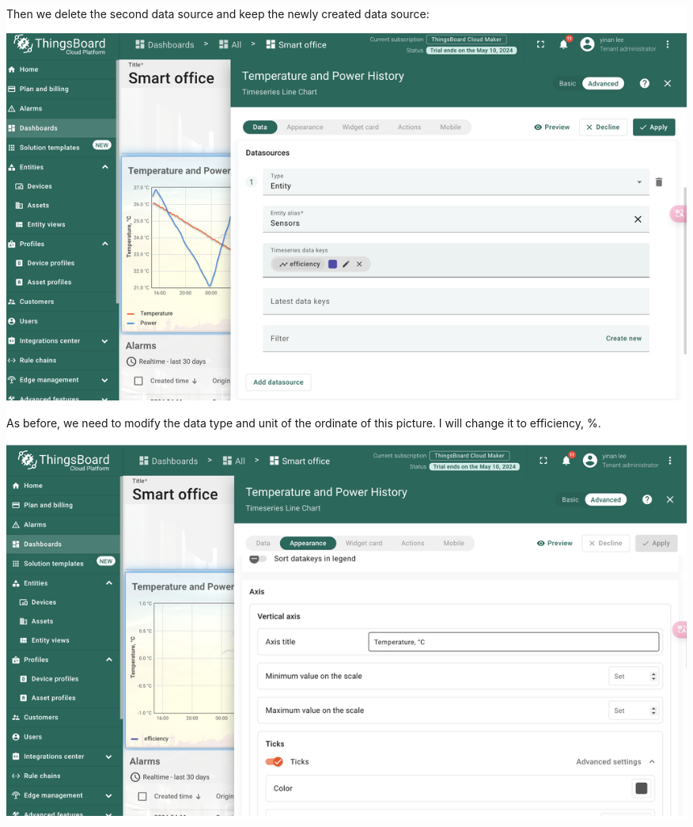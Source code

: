 Then we delete the second data source and keep the newly created data source:

![截屏2024-04-11 14.53.26](./thingsboard/截屏2024-04-11_14.53.26.png)

As before, we need to modify the data type and unit of the ordinate of this picture. I will change it to efficiency, %.

![截屏2024-04-11 14.54.26](./thingsboard/截屏2024-04-11_14.54.26.png)
